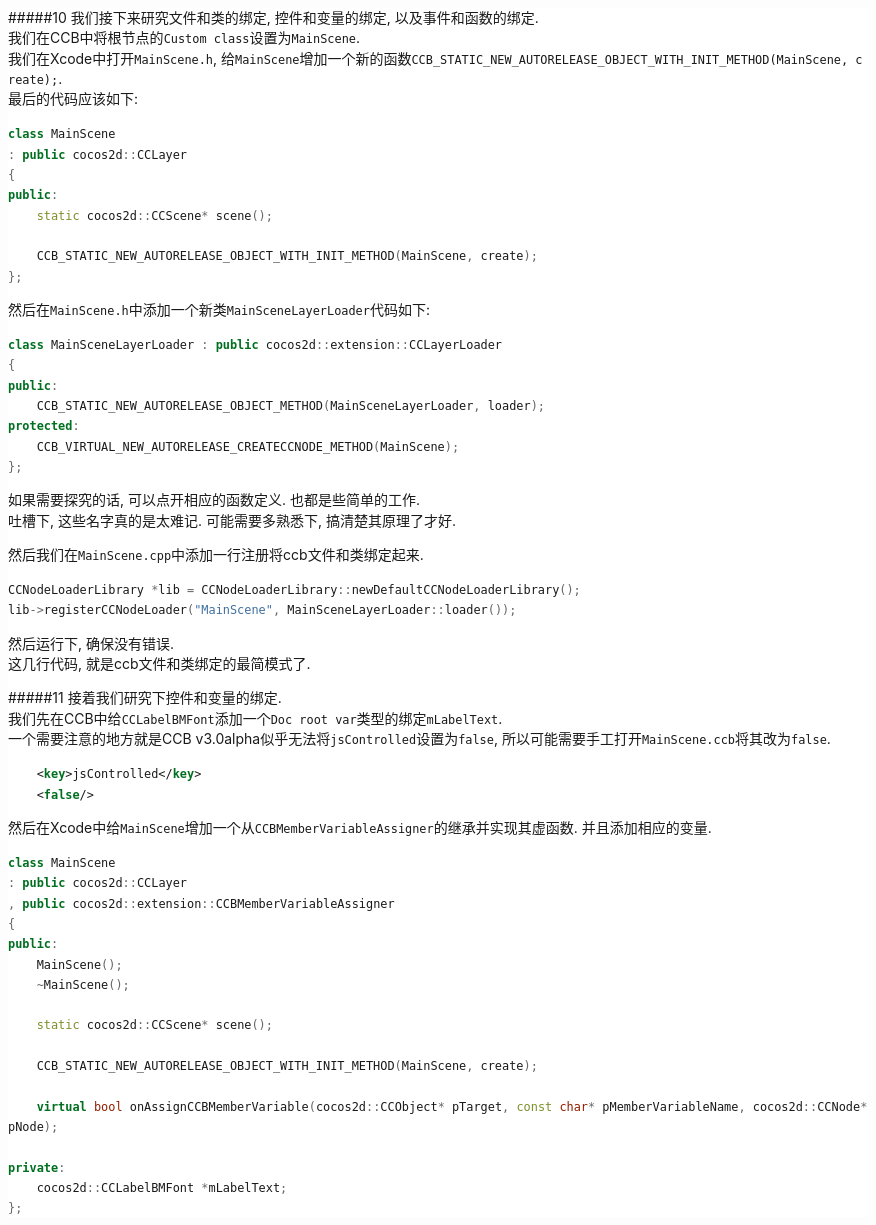 #####10
我们接下来研究文件和类的绑定, 控件和变量的绑定, 以及事件和函数的绑定.   
我们在CCB中将根节点的`Custom class`设置为`MainScene`.  
我们在Xcode中打开`MainScene.h`, 给`MainScene`增加一个新的函数`CCB_STATIC_NEW_AUTORELEASE_OBJECT_WITH_INIT_METHOD(MainScene, create);`.   
最后的代码应该如下:
``` cpp MainScene
class MainScene
: public cocos2d::CCLayer
{
public:
    static cocos2d::CCScene* scene();
    
    CCB_STATIC_NEW_AUTORELEASE_OBJECT_WITH_INIT_METHOD(MainScene, create);
};
```
然后在`MainScene.h`中添加一个新类`MainSceneLayerLoader`代码如下:
``` cpp MainSceneLayerLoader
class MainSceneLayerLoader : public cocos2d::extension::CCLayerLoader
{
public:
    CCB_STATIC_NEW_AUTORELEASE_OBJECT_METHOD(MainSceneLayerLoader, loader);
protected:
    CCB_VIRTUAL_NEW_AUTORELEASE_CREATECCNODE_METHOD(MainScene);
};
```
如果需要探究的话, 可以点开相应的函数定义. 也都是些简单的工作.   
吐槽下, 这些名字真的是太难记. 可能需要多熟悉下, 搞清楚其原理了才好.   

然后我们在`MainScene.cpp`中添加一行注册将ccb文件和类绑定起来.
``` cpp MainScene::scene()
CCNodeLoaderLibrary *lib = CCNodeLoaderLibrary::newDefaultCCNodeLoaderLibrary();
lib->registerCCNodeLoader("MainScene", MainSceneLayerLoader::loader());
```
然后运行下, 确保没有错误.   
这几行代码, 就是ccb文件和类绑定的最简模式了.   

#####11
接着我们研究下控件和变量的绑定.   
我们先在CCB中给`CCLabelBMFont`添加一个`Doc root var`类型的绑定`mLabelText`.   
一个需要注意的地方就是CCB v3.0alpha似乎无法将`jsControlled`设置为`false`, 所以可能需要手工打开`MainScene.ccb`将其改为`false`.   
``` xml MainScene.ccb
	<key>jsControlled</key>
	<false/>
```
然后在Xcode中给`MainScene`增加一个从`CCBMemberVariableAssigner`的继承并实现其虚函数. 并且添加相应的变量.     
``` cpp MainScene
class MainScene
: public cocos2d::CCLayer
, public cocos2d::extension::CCBMemberVariableAssigner
{
public:
    MainScene();
    ~MainScene();
    
    static cocos2d::CCScene* scene();
        
    CCB_STATIC_NEW_AUTORELEASE_OBJECT_WITH_INIT_METHOD(MainScene, create);
    
    virtual bool onAssignCCBMemberVariable(cocos2d::CCObject* pTarget, const char* pMemberVariableName, cocos2d::CCNode* pNode);
    
private:
    cocos2d::CCLabelBMFont *mLabelText;
};
```